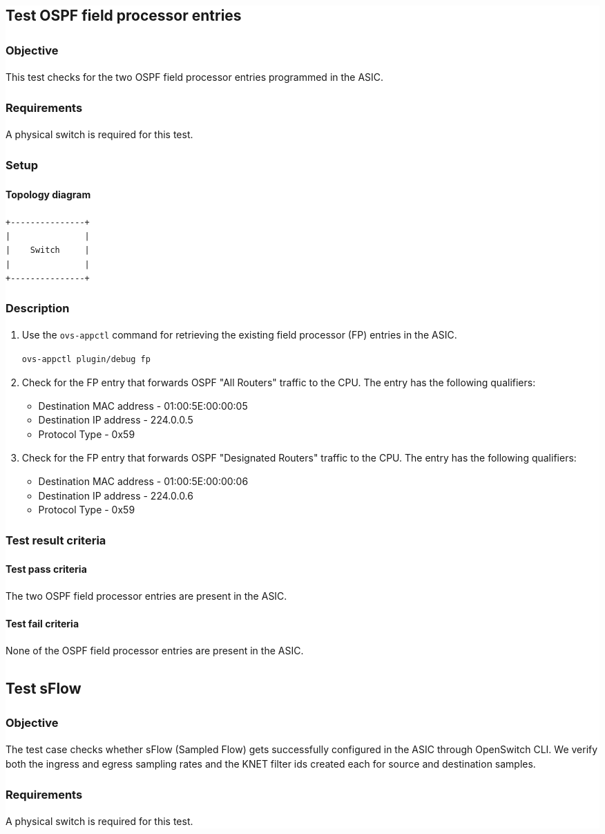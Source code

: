 ## Test OSPF field processor entries
### Objective
This test checks for the two OSPF field processor entries programmed in the ASIC.
### Requirements
A physical switch is required for this test.

### Setup
#### Topology diagram
```ditaa
+---------------+
|               |
|    Switch     |
|               |
+---------------+
```
### Description
1. Use the `ovs-appctl` command for retrieving the existing field processor (FP) entries in the ASIC.
    ```
    ovs-appctl plugin/debug fp
    ```

2. Check for the FP entry that forwards OSPF "All Routers" traffic to the CPU. The entry has the following qualifiers:
    - Destination MAC address - 01:00:5E:00:00:05
    - Destination IP address -  224.0.0.5
    - Protocol Type - 0x59
3. Check for the FP entry that forwards OSPF "Designated Routers" traffic to the CPU. The entry has the following qualifiers:
    - Destination MAC address - 01:00:5E:00:00:06
    - Destination IP address -  224.0.0.6
    - Protocol Type - 0x59

### Test result criteria
#### Test pass criteria
The two OSPF field processor entries are present in the ASIC.
#### Test fail criteria
None of the OSPF field processor entries are present in the ASIC.

## Test sFlow
### Objective
The test case checks whether sFlow (Sampled Flow) gets successfully configured in the ASIC through OpenSwitch CLI.
We verify both the ingress and egress sampling rates and the KNET filter ids created each for source and destination samples.
### Requirements
A physical switch is required for this test.
